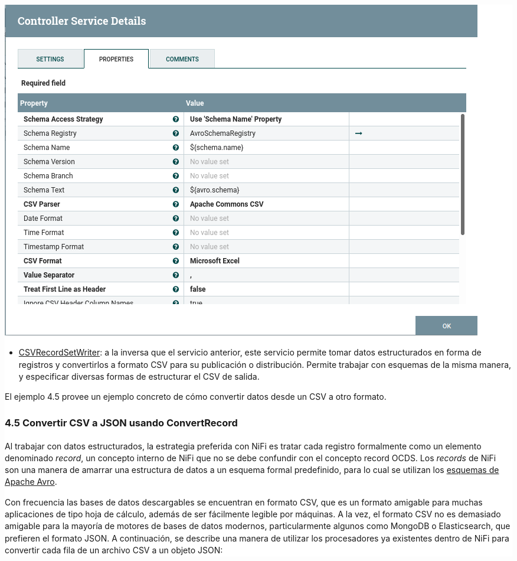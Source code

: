 ![Imagen: CSVReader](./screenshots/4.4/02_CSV_Reader.png)

- [CSVRecordSetWriter](https://nifi.apache.org/docs/nifi-docs/components/org.apache.nifi/nifi-record-serialization-services-nar/1.15.3/org.apache.nifi.csv.CSVRecordSetWriter/index.html): a la inversa que el servicio anterior, este servicio permite tomar datos estructurados en forma de registros y convertirlos a formato CSV para su publicación o distribución. Permite trabajar con esquemas de la misma manera, y especificar diversas formas de estructurar el CSV de salida.

El ejemplo 4.5 provee un ejemplo concreto de cómo convertir datos desde un CSV a otro formato.

### 4.5 Convertir CSV a JSON usando ConvertRecord

Al trabajar con datos estructurados, la estrategia preferida con NiFi es tratar cada registro formalmente como un elemento denominado *record*, un concepto interno de NiFi que no se debe confundir con el concepto record OCDS. Los *records* de NiFi son una manera de amarrar una estructura de datos a un esquema formal predefinido, para lo cual se utilizan los [esquemas de Apache Avro](https://avro.apache.org/docs/current/spec.html).

Con frecuencia las bases de datos descargables se encuentran en formato CSV, que es un formato amigable para muchas aplicaciones de tipo hoja de cálculo, además de ser fácilmente legible por máquinas. A la vez, el formato CSV no es demasiado amigable para la mayoría de motores de bases de datos modernos, particularmente algunos como MongoDB o Elasticsearch, que prefieren el formato JSON. A continuación, se describe una manera de utilizar los procesadores ya existentes dentro de NiFi para convertir cada fila de un archivo CSV a un objeto JSON:
